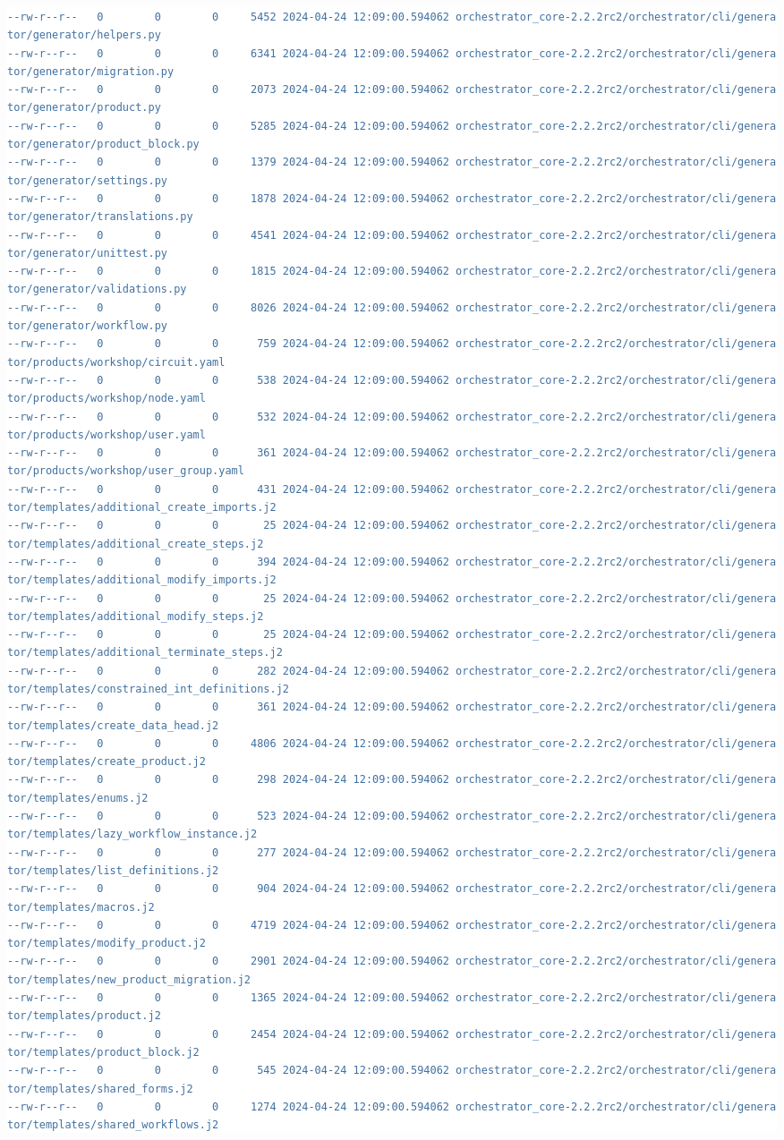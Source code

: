 ```diff
--rw-r--r--   0        0        0     5452 2024-04-24 12:09:00.594062 orchestrator_core-2.2.2rc2/orchestrator/cli/generator/generator/helpers.py
--rw-r--r--   0        0        0     6341 2024-04-24 12:09:00.594062 orchestrator_core-2.2.2rc2/orchestrator/cli/generator/generator/migration.py
--rw-r--r--   0        0        0     2073 2024-04-24 12:09:00.594062 orchestrator_core-2.2.2rc2/orchestrator/cli/generator/generator/product.py
--rw-r--r--   0        0        0     5285 2024-04-24 12:09:00.594062 orchestrator_core-2.2.2rc2/orchestrator/cli/generator/generator/product_block.py
--rw-r--r--   0        0        0     1379 2024-04-24 12:09:00.594062 orchestrator_core-2.2.2rc2/orchestrator/cli/generator/generator/settings.py
--rw-r--r--   0        0        0     1878 2024-04-24 12:09:00.594062 orchestrator_core-2.2.2rc2/orchestrator/cli/generator/generator/translations.py
--rw-r--r--   0        0        0     4541 2024-04-24 12:09:00.594062 orchestrator_core-2.2.2rc2/orchestrator/cli/generator/generator/unittest.py
--rw-r--r--   0        0        0     1815 2024-04-24 12:09:00.594062 orchestrator_core-2.2.2rc2/orchestrator/cli/generator/generator/validations.py
--rw-r--r--   0        0        0     8026 2024-04-24 12:09:00.594062 orchestrator_core-2.2.2rc2/orchestrator/cli/generator/generator/workflow.py
--rw-r--r--   0        0        0      759 2024-04-24 12:09:00.594062 orchestrator_core-2.2.2rc2/orchestrator/cli/generator/products/workshop/circuit.yaml
--rw-r--r--   0        0        0      538 2024-04-24 12:09:00.594062 orchestrator_core-2.2.2rc2/orchestrator/cli/generator/products/workshop/node.yaml
--rw-r--r--   0        0        0      532 2024-04-24 12:09:00.594062 orchestrator_core-2.2.2rc2/orchestrator/cli/generator/products/workshop/user.yaml
--rw-r--r--   0        0        0      361 2024-04-24 12:09:00.594062 orchestrator_core-2.2.2rc2/orchestrator/cli/generator/products/workshop/user_group.yaml
--rw-r--r--   0        0        0      431 2024-04-24 12:09:00.594062 orchestrator_core-2.2.2rc2/orchestrator/cli/generator/templates/additional_create_imports.j2
--rw-r--r--   0        0        0       25 2024-04-24 12:09:00.594062 orchestrator_core-2.2.2rc2/orchestrator/cli/generator/templates/additional_create_steps.j2
--rw-r--r--   0        0        0      394 2024-04-24 12:09:00.594062 orchestrator_core-2.2.2rc2/orchestrator/cli/generator/templates/additional_modify_imports.j2
--rw-r--r--   0        0        0       25 2024-04-24 12:09:00.594062 orchestrator_core-2.2.2rc2/orchestrator/cli/generator/templates/additional_modify_steps.j2
--rw-r--r--   0        0        0       25 2024-04-24 12:09:00.594062 orchestrator_core-2.2.2rc2/orchestrator/cli/generator/templates/additional_terminate_steps.j2
--rw-r--r--   0        0        0      282 2024-04-24 12:09:00.594062 orchestrator_core-2.2.2rc2/orchestrator/cli/generator/templates/constrained_int_definitions.j2
--rw-r--r--   0        0        0      361 2024-04-24 12:09:00.594062 orchestrator_core-2.2.2rc2/orchestrator/cli/generator/templates/create_data_head.j2
--rw-r--r--   0        0        0     4806 2024-04-24 12:09:00.594062 orchestrator_core-2.2.2rc2/orchestrator/cli/generator/templates/create_product.j2
--rw-r--r--   0        0        0      298 2024-04-24 12:09:00.594062 orchestrator_core-2.2.2rc2/orchestrator/cli/generator/templates/enums.j2
--rw-r--r--   0        0        0      523 2024-04-24 12:09:00.594062 orchestrator_core-2.2.2rc2/orchestrator/cli/generator/templates/lazy_workflow_instance.j2
--rw-r--r--   0        0        0      277 2024-04-24 12:09:00.594062 orchestrator_core-2.2.2rc2/orchestrator/cli/generator/templates/list_definitions.j2
--rw-r--r--   0        0        0      904 2024-04-24 12:09:00.594062 orchestrator_core-2.2.2rc2/orchestrator/cli/generator/templates/macros.j2
--rw-r--r--   0        0        0     4719 2024-04-24 12:09:00.594062 orchestrator_core-2.2.2rc2/orchestrator/cli/generator/templates/modify_product.j2
--rw-r--r--   0        0        0     2901 2024-04-24 12:09:00.594062 orchestrator_core-2.2.2rc2/orchestrator/cli/generator/templates/new_product_migration.j2
--rw-r--r--   0        0        0     1365 2024-04-24 12:09:00.594062 orchestrator_core-2.2.2rc2/orchestrator/cli/generator/templates/product.j2
--rw-r--r--   0        0        0     2454 2024-04-24 12:09:00.594062 orchestrator_core-2.2.2rc2/orchestrator/cli/generator/templates/product_block.j2
--rw-r--r--   0        0        0      545 2024-04-24 12:09:00.594062 orchestrator_core-2.2.2rc2/orchestrator/cli/generator/templates/shared_forms.j2
--rw-r--r--   0        0        0     1274 2024-04-24 12:09:00.594062 orchestrator_core-2.2.2rc2/orchestrator/cli/generator/templates/shared_workflows.j2
```